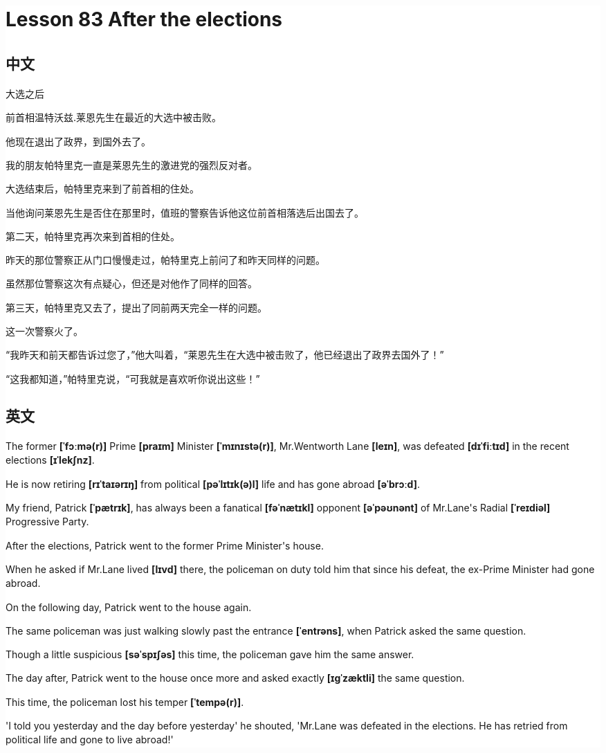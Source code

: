 # Lesson 83 After the elections 

## 中文

大选之后

前首相温特沃兹.莱恩先生在最近的大选中被击败。

他现在退出了政界，到国外去了。

我的朋友帕特里克一直是莱恩先生的激进党的强烈反对者。

大选结束后，帕特里克来到了前首相的住处。

当他询问莱恩先生是否住在那里时，值班的警察告诉他这位前首相落选后出国去了。

第二天，帕特里克再次来到首相的住处。

昨天的那位警察正从门口慢慢走过，帕特里克上前问了和昨天同样的问题。

虽然那位警察这次有点疑心，但还是对他作了同样的回答。

第三天，帕特里克又去了，提出了同前两天完全一样的问题。

这一次警察火了。

“我昨天和前天都告诉过您了，”他大叫着，“莱恩先生在大选中被击败了，他已经退出了政界去国外了！”

“这我都知道，”帕特里克说，“可我就是喜欢听你说出这些！”

## 英文

The former **[ˈfɔːmə(r)]** Prime **[praɪm]** Minister **[ˈmɪnɪstə(r)]**, Mr.Wentworth Lane **[leɪn]**, was defeated **[dɪˈfiːtɪd]** in the recent elections **[ɪˈlekʃnz]**.

He is now retiring **[rɪˈtaɪərɪŋ]** from political **[pəˈlɪtɪk(ə)l]** life and has gone abroad **[əˈbrɔːd]**.

My friend, Patrick **[ˈpætrɪk]**, has always been a fanatical **[fəˈnætɪkl]** opponent **[əˈpəʊnənt]** of Mr.Lane's Radial **[ˈreɪdiəl]** Progressive Party.

After the elections, Patrick went to the former Prime Minister's house.

When he asked if Mr.Lane lived **[lɪvd]** there, the policeman on duty told him that since his defeat, the ex-Prime Minister had gone abroad.

On the following day, Patrick went to the house again.

The same policeman was just walking slowly past the entrance **[ˈentrəns]**, when Patrick asked the same question.

Though a little suspicious **[səˈspɪʃəs]** this time, the policeman gave him the same answer.

The day after, Patrick went to the house once more and asked exactly **[ɪɡˈzæktli]** the same question.

This time, the policeman lost his temper **[ˈtempə(r)]**.

'I told you yesterday and the day before yesterday' he shouted, 'Mr.Lane was defeated in the elections. He has retried from political life and gone to live abroad!'
